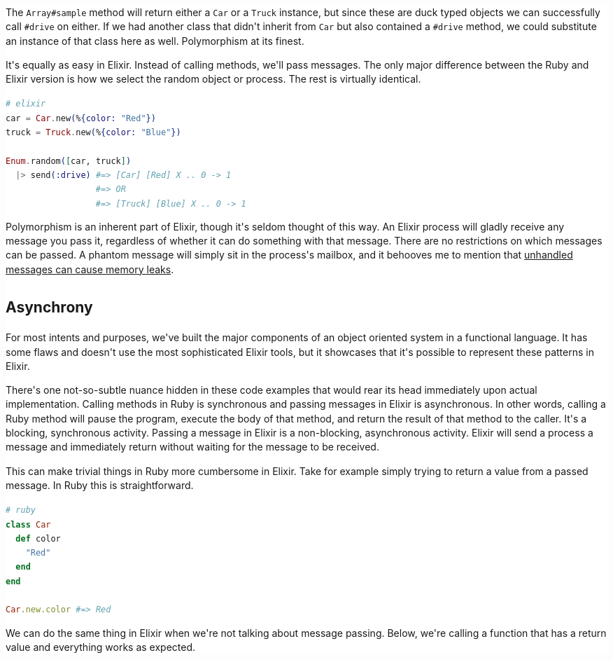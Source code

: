 The `Array#sample` method will return either a `Car` or a `Truck` instance, but since these are duck typed objects we can successfully call `#drive` on either. If we had another class that didn't inherit from `Car` but also contained a `#drive` method, we could substitute an instance of that class here as well. Polymorphism at its finest.

It's equally as easy in Elixir. Instead of calling methods, we'll pass messages. The only major difference between the Ruby and Elixir version is how we select the random object or process. The rest is virtually identical.

```elixir
# elixir
car = Car.new(%{color: "Red"})
truck = Truck.new(%{color: "Blue"})

Enum.random([car, truck])
  |> send(:drive) #=> [Car] [Red] X .. 0 -> 1
                  #=> OR
                  #=> [Truck] [Blue] X .. 0 -> 1
```

Polymorphism is an inherent part of Elixir, though it's seldom thought of this way. An Elixir process will gladly receive any message you pass it, regardless of whether it can do something with that message. There are no restrictions on which messages can be passed. A phantom message will simply sit in the process's mailbox, and it behooves me to mention that [unhandled messages can cause memory leaks](https://www.safaribooksonline.com/library/view/designing-for-scalability/9781449361556/ch04.html#idm140368413036576).

## Asynchrony

For most intents and purposes, we've built the major components of an object oriented system in a functional language. It has some flaws and doesn't use the most sophisticated Elixir tools, but it showcases that it's possible to represent these patterns in Elixir.

There's one not-so-subtle nuance hidden in these code examples that would rear its head immediately upon actual implementation. Calling methods in Ruby is synchronous and passing messages in Elixir is asynchronous. In other words, calling a Ruby method will pause the program, execute the body of that method, and return the result of that method to the caller. It's a blocking, synchronous activity. Passing a message in Elixir is a non-blocking, asynchronous activity. Elixir will send a process a message and immediately return without waiting for the message to be received.

This can make trivial things in Ruby more cumbersome in Elixir. Take for example simply trying to return a value from a passed message. In Ruby this is straightforward.

```ruby
# ruby
class Car
  def color
    "Red"
  end
end

Car.new.color #=> Red
```

We can do the same thing in Elixir when we're not talking about message passing. Below, we're calling a function that has a return value and everything works as expected.
